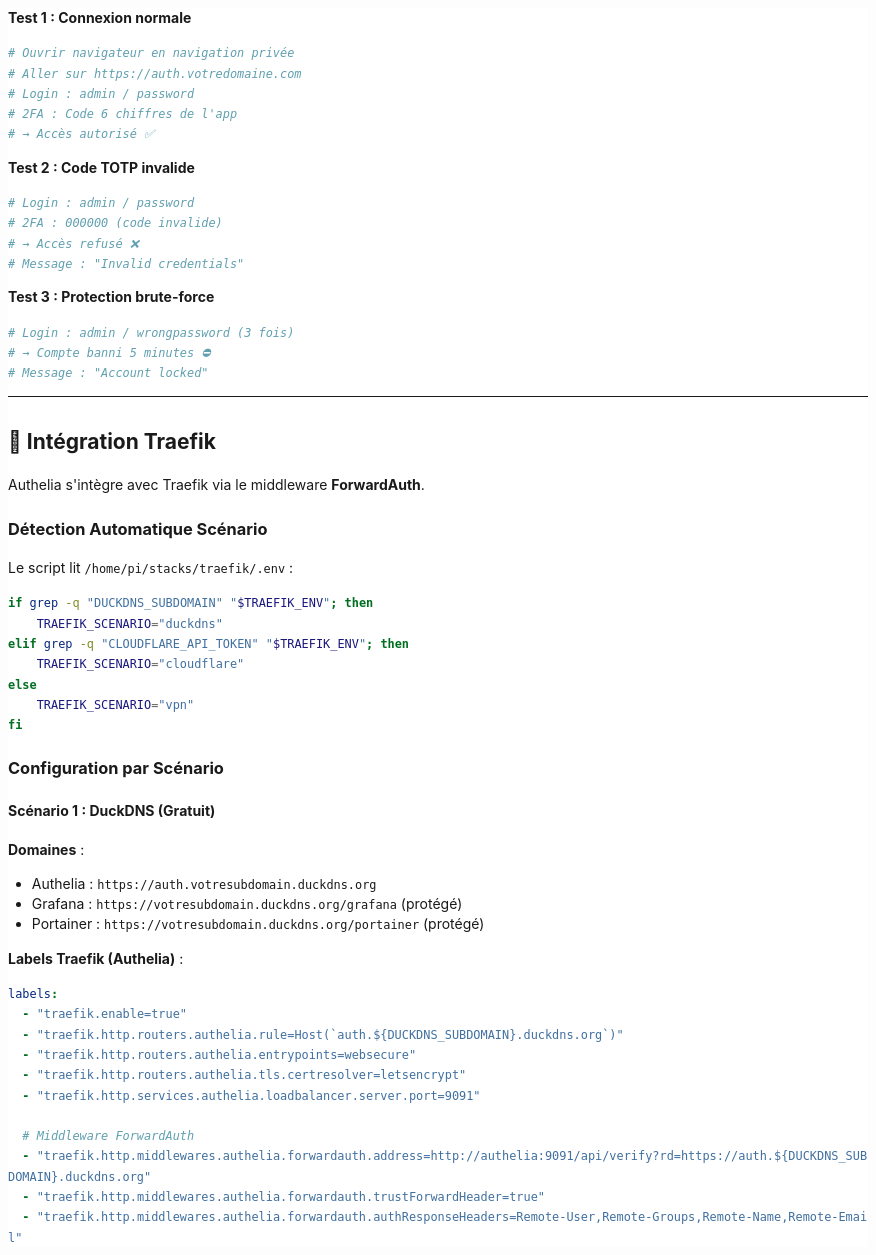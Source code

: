 **Test 1 : Connexion normale**
```bash
# Ouvrir navigateur en navigation privée
# Aller sur https://auth.votredomaine.com
# Login : admin / password
# 2FA : Code 6 chiffres de l'app
# → Accès autorisé ✅
```

**Test 2 : Code TOTP invalide**
```bash
# Login : admin / password
# 2FA : 000000 (code invalide)
# → Accès refusé ❌
# Message : "Invalid credentials"
```

**Test 3 : Protection brute-force**
```bash
# Login : admin / wrongpassword (3 fois)
# → Compte banni 5 minutes ⛔
# Message : "Account locked"
```

---

## 🔗 Intégration Traefik

Authelia s'intègre avec Traefik via le middleware **ForwardAuth**.

### Détection Automatique Scénario

Le script lit `/home/pi/stacks/traefik/.env` :

```bash
if grep -q "DUCKDNS_SUBDOMAIN" "$TRAEFIK_ENV"; then
    TRAEFIK_SCENARIO="duckdns"
elif grep -q "CLOUDFLARE_API_TOKEN" "$TRAEFIK_ENV"; then
    TRAEFIK_SCENARIO="cloudflare"
else
    TRAEFIK_SCENARIO="vpn"
fi
```

### Configuration par Scénario

#### Scénario 1 : DuckDNS (Gratuit)

**Domaines** :
- Authelia : `https://auth.votresubdomain.duckdns.org`
- Grafana : `https://votresubdomain.duckdns.org/grafana` (protégé)
- Portainer : `https://votresubdomain.duckdns.org/portainer` (protégé)

**Labels Traefik (Authelia)** :
```yaml
labels:
  - "traefik.enable=true"
  - "traefik.http.routers.authelia.rule=Host(`auth.${DUCKDNS_SUBDOMAIN}.duckdns.org`)"
  - "traefik.http.routers.authelia.entrypoints=websecure"
  - "traefik.http.routers.authelia.tls.certresolver=letsencrypt"
  - "traefik.http.services.authelia.loadbalancer.server.port=9091"

  # Middleware ForwardAuth
  - "traefik.http.middlewares.authelia.forwardauth.address=http://authelia:9091/api/verify?rd=https://auth.${DUCKDNS_SUBDOMAIN}.duckdns.org"
  - "traefik.http.middlewares.authelia.forwardauth.trustForwardHeader=true"
  - "traefik.http.middlewares.authelia.forwardauth.authResponseHeaders=Remote-User,Remote-Groups,Remote-Name,Remote-Email"
```